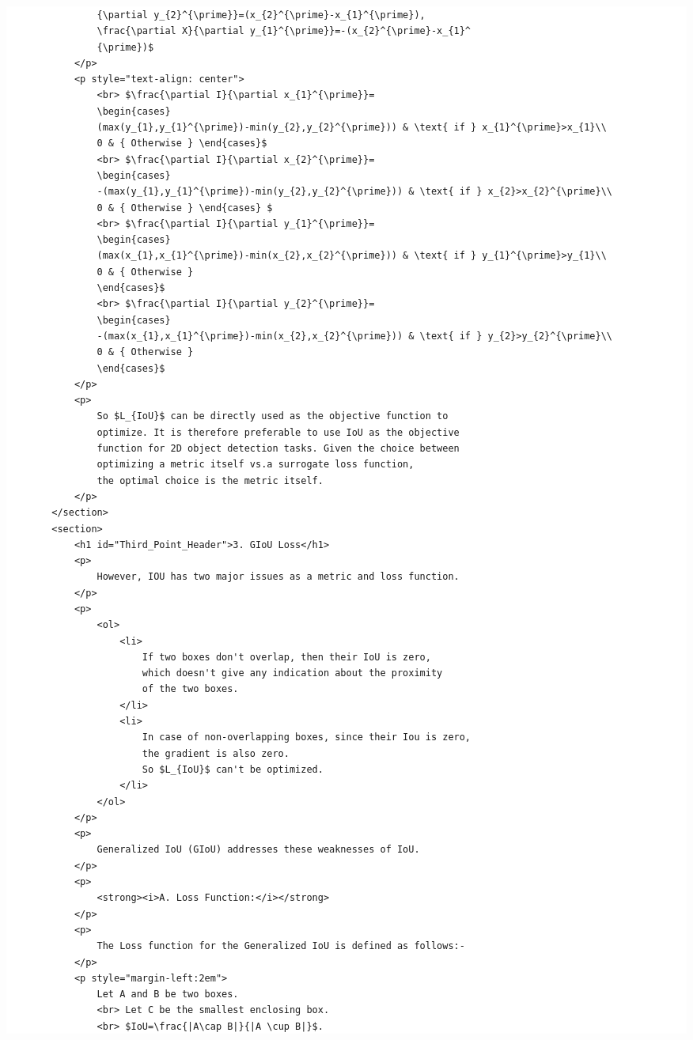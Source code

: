 					{\partial y_{2}^{\prime}}=(x_{2}^{\prime}-x_{1}^{\prime}),
					\frac{\partial X}{\partial y_{1}^{\prime}}=-(x_{2}^{\prime}-x_{1}^
					{\prime})$
				</p>
				<p style="text-align: center">
					<br> $\frac{\partial I}{\partial x_{1}^{\prime}}=
					\begin{cases}
					(max(y_{1},y_{1}^{\prime})-min(y_{2},y_{2}^{\prime})) & \text{ if } x_{1}^{\prime}>x_{1}\\
					0 & { Otherwise } \end{cases}$
					<br> $\frac{\partial I}{\partial x_{2}^{\prime}}=
					\begin{cases}
					-(max(y_{1},y_{1}^{\prime})-min(y_{2},y_{2}^{\prime})) & \text{ if } x_{2}>x_{2}^{\prime}\\
					0 & { Otherwise } \end{cases} $
					<br> $\frac{\partial I}{\partial y_{1}^{\prime}}=
					\begin{cases}
					(max(x_{1},x_{1}^{\prime})-min(x_{2},x_{2}^{\prime})) & \text{ if } y_{1}^{\prime}>y_{1}\\
					0 & { Otherwise }
					\end{cases}$
					<br> $\frac{\partial I}{\partial y_{2}^{\prime}}=
					\begin{cases}
					-(max(x_{1},x_{1}^{\prime})-min(x_{2},x_{2}^{\prime})) & \text{ if } y_{2}>y_{2}^{\prime}\\
					0 & { Otherwise }
					\end{cases}$
				</p>
				<p>
					So $L_{IoU}$ can be directly used as the objective function to
					optimize. It is therefore preferable to use IoU as the objective
					function for 2D object detection tasks. Given the choice between
					optimizing a metric itself vs.a surrogate loss function,
					the optimal choice is the metric itself.
				</p>
			</section>
			<section>
				<h1 id="Third_Point_Header">3. GIoU Loss</h1>
				<p>
					However, IOU has two major issues as a metric and loss function.
				</p>
				<p>
					<ol>
						<li>
							If two boxes don't overlap, then their IoU is zero,
							which doesn't give any indication about the proximity
							of the two boxes.
						</li>
						<li>
							In case of non-overlapping boxes, since their Iou is zero,
							the gradient is also zero.
							So $L_{IoU}$ can't be optimized.
						</li>
					</ol>
				</p>
				<p>
					Generalized IoU (GIoU) addresses these weaknesses of IoU.
				</p>
				<p>
					<strong><i>A. Loss Function:</i></strong>
				</p>
				<p>
					The Loss function for the Generalized IoU is defined as follows:-
				</p>
				<p style="margin-left:2em">
					Let A and B be two boxes.
					<br> Let C be the smallest enclosing box.
					<br> $IoU=\frac{|A\cap B|}{|A \cup B|}$.